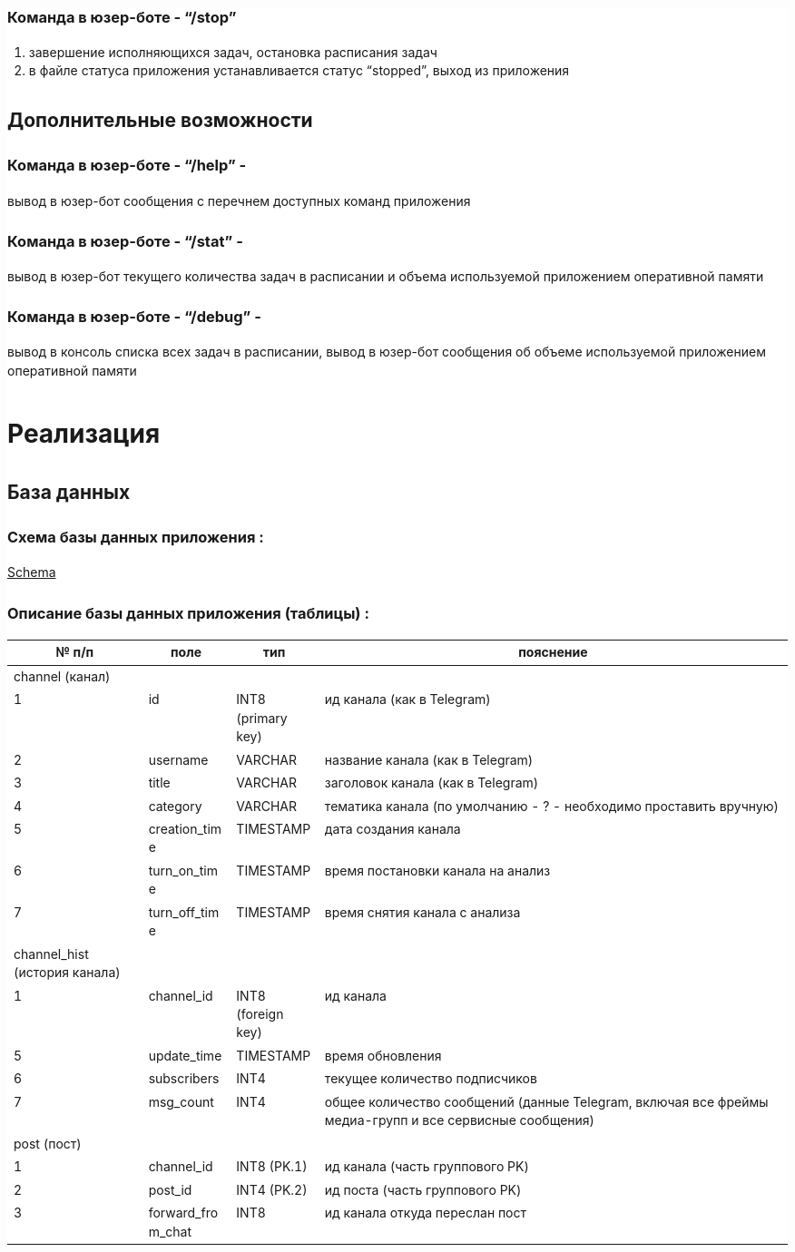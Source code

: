 ### Команда в юзер-боте \- “/stop” 

1. завершение исполняющихся задач, остановка расписания задач  
2. в файле статуса приложения устанавливается статус “stopped”, выход из приложения

## Дополнительные возможности

### Команда в юзер-боте \- “/help” \-

вывод в юзер-бот сообщения с перечнем доступных команд приложения

### Команда в юзер-боте \- “/stat” \-

вывод в юзер-бот текущего количества задач в расписании и объема используемой приложением оперативной памяти

### Команда в юзер-боте \- “/debug” \-

вывод в консоль списка всех задач в расписании, вывод в юзер-бот сообщения об объеме используемой приложением оперативной памяти

# Реализация

## База данных

### Схема базы данных приложения :

[Schema](DB_schema.png)

### Описание базы данных приложения (таблицы) :

| № п/п | поле | тип | пояснение                                                                                                   |
| ----- | ----- | ----- |-------------------------------------------------------------------------------------------------------------|
| channel (канал) |  |  |                                                                                                             |
| 1 | id | INT8 (primary key) | ид канала (как в Telegram)                                                                                  |
| 2 | username  | VARCHAR | название канала  (как в Telegram)                                                                           |
| 3 | title | VARCHAR | заголовок канала  (как в Telegram)                                                                          |
| 4 | category | VARCHAR | тематика канала (по умолчанию \- ? - необходимо проставить вручную)                                       |
| 5 | creation\_time | TIMESTAMP | дата создания канала                                                                                        |
| 6 | turn\_on\_time | TIMESTAMP | время постановки канала на анализ                                                                           |
| 7 | turn\_off\_time | TIMESTAMP | время снятия канала с анализа                                                                               |
| channel\_hist (история канала) |  |  |                                                                                                             |
| 1 | channel\_id  | INT8 (foreign key) | ид канала                                                                                                   |
| 5 | update\_time | TIMESTAMP | время обновления                                                                                            |
| 6 | subscribers | INT4 | текущее количество подписчиков                                                                              |
| 7 | msg\_count  | INT4 | общее количество сообщений (данные Telegram, включая все фреймы медиа-групп и все сервисные сообщения)      |
| post (пост) |  |  |                                                                                                             |
| 1 | channel\_id  | INT8 (PK.1) | ид канала (часть группового PK)                                                                             |
| 2 | post\_id  | INT4 (PK.2) | ид поста (часть группового PK)                                                                              |
| 3 | forward\_from\_chat | INT8  | ид канала откуда переслан пост                                                                              |